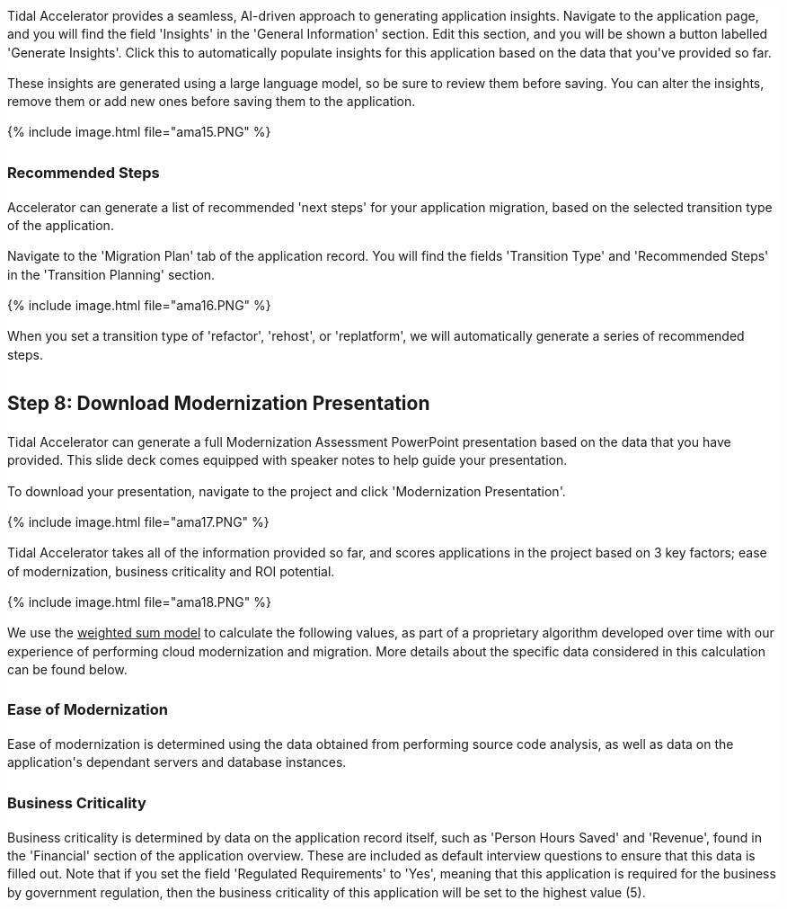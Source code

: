 Tidal Accelerator provides a seamless, AI-driven approach to generating application insights. Navigate to the application page, and you will find the field 'Insights' in the 'General Information' section. Edit this section, and you will be shown a button labelled 'Generate Insights'. Click this to automatically populate insights for this application based on the data that you've provided so far.

These insights are generated using a large language model, so be sure to review them before saving. You can alter the insights, remove them or add new ones before saving them to the application. 

{% include image.html file="ama15.PNG" %}
<br>

### Recommended Steps

Accelerator can generate a list of recommended 'next steps' for your application migration, based on the selected transition type of the application.

Navigate to the 'Migration Plan' tab of the application record. You will find the fields 'Transition Type' and 'Recommended Steps' in the 'Transition Planning' section.

{% include image.html file="ama16.PNG" %}
<br>

When you set a transition type of 'refactor', 'rehost', or 'replatform', we will automatically generate a series of recommended steps.

## Step 8: Download Modernization Presentation

Tidal Accelerator can generate a full Modernization Assessment PowerPoint presentation based on the data that you have provided. This slide deck comes equipped with speaker notes to help guide your presentation.

To download your presentation, navigate to the project and click 'Modernization Presentation'.

{% include image.html file="ama17.PNG" %}
<br>

Tidal Accelerator takes all of the information provided so far, and scores applications in the project based on 3 key factors; ease of modernization, business criticality and ROI potential.

{% include image.html file="ama18.PNG" %}
<br>

We use the [weighted sum model](https://en.wikipedia.org/wiki/Weighted_sum_model) to calculate the following values, as part of a proprietary algorithm developed over time with our experience of performing cloud modernization and migration. More details about the specific data considered in this calculation can be found below.

### Ease of Modernization

Ease of modernization is determined using the data obtained from performing source code analysis, as well as data on the application's dependant servers and database instances.

### Business Criticality

Business criticality is determined by data on the application record itself, such as 'Person Hours Saved' and 'Revenue', found in the 'Financial' section of the application overview. These are included as default interview questions to ensure that this data is filled out. Note that if you set the field 'Regulated Requirements' to 'Yes', meaning that this application is required for the business by government regulation, then the business criticality of this application will be set to the highest value (5).
